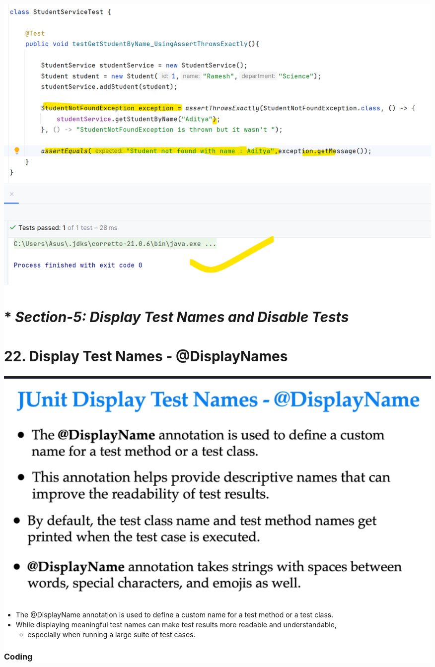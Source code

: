 ![alt text](image-230.png)
# * ***Section-5: Display Test Names and Disable Tests***
# 22. Display Test Names - @DisplayNames
![alt text](image-232.png)
- The @DisplayName annotation is used to define a custom name for a test method or a test class.
- While displaying meaningful test names can make test results more readable and understandable,
    - especially when running a large suite of test cases.
### Coding